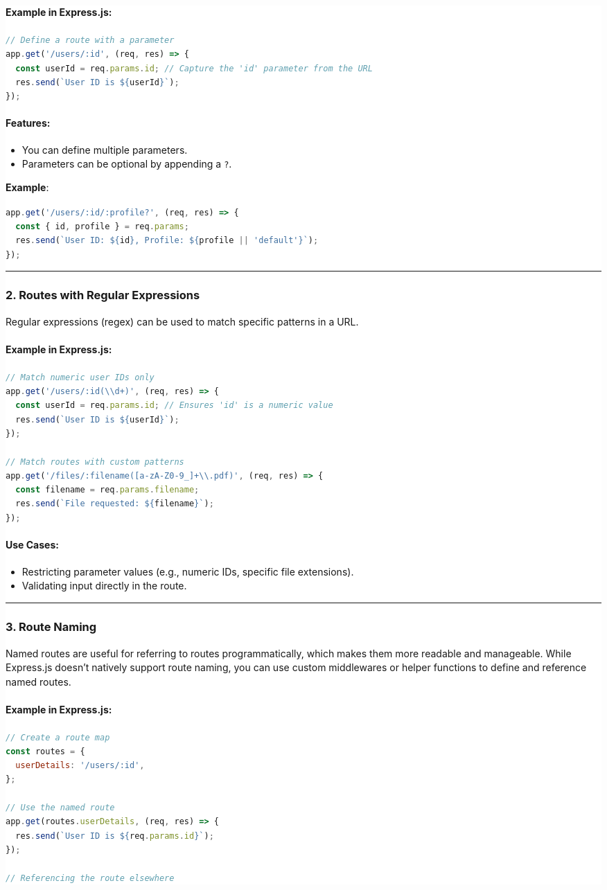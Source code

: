 #### Example in Express.js:
```javascript
// Define a route with a parameter
app.get('/users/:id', (req, res) => {
  const userId = req.params.id; // Capture the 'id' parameter from the URL
  res.send(`User ID is ${userId}`);
});
```

#### Features:
- You can define multiple parameters.
- Parameters can be optional by appending a `?`.
  
**Example**:  
```javascript
app.get('/users/:id/:profile?', (req, res) => {
  const { id, profile } = req.params;
  res.send(`User ID: ${id}, Profile: ${profile || 'default'}`);
});
```

---

### 2. **Routes with Regular Expressions**
Regular expressions (regex) can be used to match specific patterns in a URL.

#### Example in Express.js:
```javascript
// Match numeric user IDs only
app.get('/users/:id(\\d+)', (req, res) => {
  const userId = req.params.id; // Ensures 'id' is a numeric value
  res.send(`User ID is ${userId}`);
});

// Match routes with custom patterns
app.get('/files/:filename([a-zA-Z0-9_]+\\.pdf)', (req, res) => {
  const filename = req.params.filename;
  res.send(`File requested: ${filename}`);
});
```

#### Use Cases:
- Restricting parameter values (e.g., numeric IDs, specific file extensions).
- Validating input directly in the route.

---

### 3. **Route Naming**
Named routes are useful for referring to routes programmatically, which makes them more readable and manageable. While Express.js doesn’t natively support route naming, you can use custom middlewares or helper functions to define and reference named routes.

#### Example in Express.js:
```javascript
// Create a route map
const routes = {
  userDetails: '/users/:id',
};

// Use the named route
app.get(routes.userDetails, (req, res) => {
  res.send(`User ID is ${req.params.id}`);
});

// Referencing the route elsewhere
```
